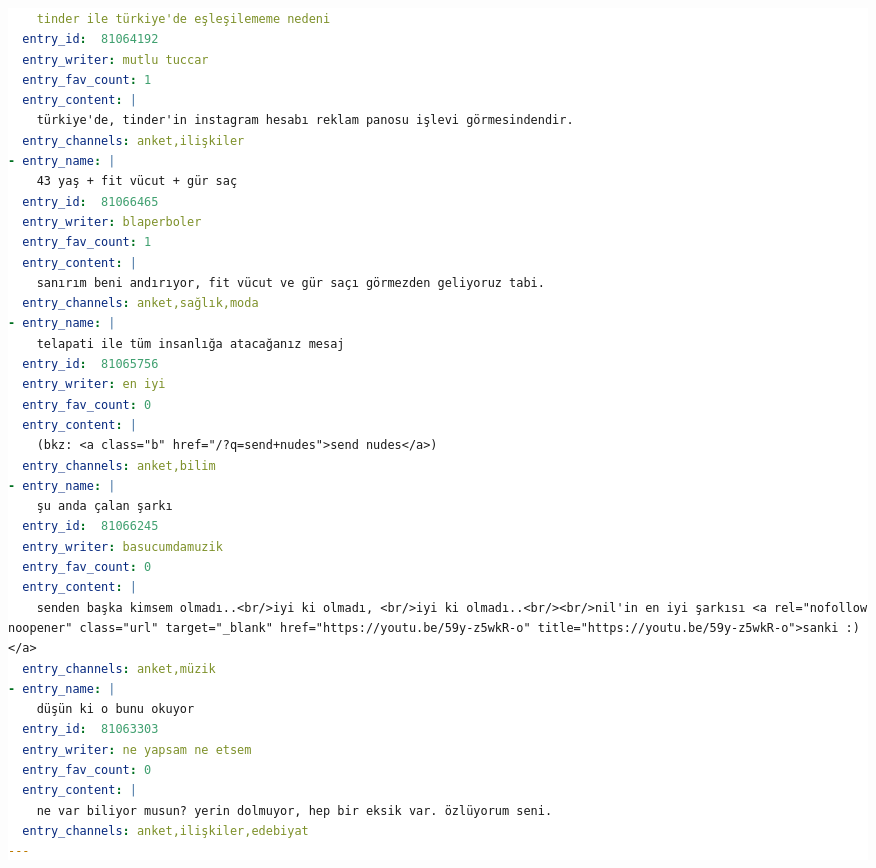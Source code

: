 ```yaml
    tinder ile türkiye'de eşleşilememe nedeni
  entry_id:  81064192
  entry_writer: mutlu tuccar
  entry_fav_count: 1
  entry_content: |
    türkiye'de, tinder'in instagram hesabı reklam panosu işlevi görmesindendir.
  entry_channels: anket,ilişkiler
- entry_name: |
    43 yaş + fit vücut + gür saç
  entry_id:  81066465
  entry_writer: blaperboler
  entry_fav_count: 1
  entry_content: |
    sanırım beni andırıyor, fit vücut ve gür saçı görmezden geliyoruz tabi.
  entry_channels: anket,sağlık,moda
- entry_name: |
    telapati ile tüm insanlığa atacağanız mesaj
  entry_id:  81065756
  entry_writer: en iyi
  entry_fav_count: 0
  entry_content: |
    (bkz: <a class="b" href="/?q=send+nudes">send nudes</a>)
  entry_channels: anket,bilim
- entry_name: |
    şu anda çalan şarkı
  entry_id:  81066245
  entry_writer: basucumdamuzik
  entry_fav_count: 0
  entry_content: |
    senden başka kimsem olmadı..<br/>iyi ki olmadı, <br/>iyi ki olmadı..<br/><br/>nil'in en iyi şarkısı <a rel="nofollow noopener" class="url" target="_blank" href="https://youtu.be/59y-z5wkR-o" title="https://youtu.be/59y-z5wkR-o">sanki :)</a>
  entry_channels: anket,müzik
- entry_name: |
    düşün ki o bunu okuyor
  entry_id:  81063303
  entry_writer: ne yapsam ne etsem
  entry_fav_count: 0
  entry_content: |
    ne var biliyor musun? yerin dolmuyor, hep bir eksik var. özlüyorum seni.
  entry_channels: anket,ilişkiler,edebiyat
---
```

